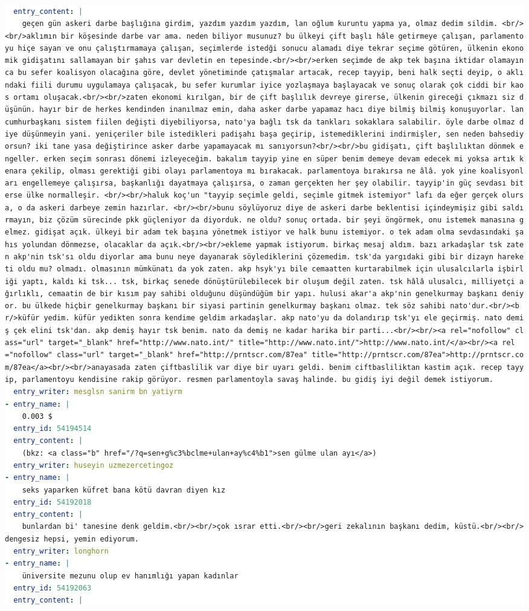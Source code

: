 ```yaml
  entry_content: |
    geçen gün askeri darbe başlığına girdim, yazdım yazdım yazdım, lan oğlum kuruntu yapma ya, olmaz dedim sildim. <br/><br/>aklımın bir köşesinde darbe var ama. neden biliyor musunuz? bu ülkeyi çift başlı hâle getirmeye çalışan, parlamentoyu hiçe sayan ve onu çalıştırmamaya çalışan, seçimlerde istedği sonucu alamadı diye tekrar seçime götüren, ülkenin ekonomik gidişatını sallamayan bir şahıs var devletin en tepesinde.<br/><br/>erken seçimde de akp tek başına iktidar olamayınca bu sefer koalisyon olacağına göre, devlet yönetiminde çatışmalar artacak, recep tayyip, beni halk seçti deyip, o aklındaki fiili durumu uygulamaya çalışacak, bu sefer kurumlar iyice yozlaşmaya başlayacak ve sonuç olarak çok ciddi bir kaos ortamı oluşacak.<br/><br/>zaten ekonomi kırılgan, bir de çift başlılık devreye girerse, ülkenin gireceği çıkmazı siz düşünün. hayır bir de herkes kendinden inanılmaz emin, daha asker darbe yapamaz hacı diye bilmiş bilmiş konuşuyorlar. lan cumhurbaşkanı sistem fiilen değişti diyebiliyorsa, nato'ya bağlı tsk da tankları sokaklara salabilir. öyle darbe olmaz diye düşünmeyin yani. yeniçeriler bile istedikleri padişahı başa geçirip, istemediklerini indirmişler, sen neden bahsediyorsun? iki tane yasa değiştirince asker darbe yapamayacak mı sanıyorsun?<br/><br/>bu gidişatı, çift başlılıktan dönmek engeller. erken seçim sonrası dönemi izleyeceğim. bakalım tayyip yine en süper benim demeye devam edecek mi yoksa artık kenara çekilip, olması gerektiği gibi olayı parlamentoya mı bırakacak. parlamentoya bırakırsa ne âlâ. yok yine koalisyonları engellemeye çalışırsa, başkanlığı dayatmaya çalışırsa, o zaman gerçekten her şey olabilir. tayyip'in güç sevdası biterse ülke normalleşir. <br/><br/>haluk koç'un "tayyip seçimle geldi, seçimle gitmek istemiyor" lafı da eğer gerçek olursa, o da askeri darbeye zemin hazırlar. <br/><br/>bunu söylüyoruz diye de askeri darbe beklentisi içindeymişiz gibi saldırmayın, biz çözüm sürecinde pkk güçleniyor da diyorduk. ne oldu? sonuç ortada. bir şeyi öngörmek, onu istemek manasına gelmez. gidişat açık. ülkeyi bir adam tek başına yönetmek istiyor ve halk bunu istemiyor. o tek adam olma sevdasındaki şahıs yolundan dönmezse, olacaklar da açık.<br/><br/>ekleme yapmak istiyorum. birkaç mesaj aldım. bazı arkadaşlar tsk zaten akp'nin tsk'sı oldu diyorlar ama bunu neye dayanarak söylediklerini çözemedim. tsk'da yargıdaki gibi bir dizayn hareketi oldu mu? olmadı. olmasının mümkünatı da yok zaten. akp hsyk'yı bile cemaatten kurtarabilmek için ulusalcılarla işbirliği yaptı, kaldı ki tsk... tsk, birkaç senede dönüştürülebilecek bir oluşum değil zaten. tsk hâlâ ulusalcı, milliyetçi ağırlıklı, cemaatin de bir kısım pay sahibi olduğunu düşündüğüm bir yapı. hulusi akar'a akp'nin genelkurmay başkanı deniyor. bu ülkede hiçbir genelkurmay başkanı bir siyasi partinin genelkurmay başkanı olmaz. tek söz sahibi nato'dur.<br/><br/>küfür yedim. küfür yedikten sonra kendime geldim arkadaşlar. akp nato'yu da dolandırıp tsk'yı ele geçirmiş. nato demiş çek elini tsk'dan. akp demiş hayır tsk benim. nato da demiş ne kadar harika bir parti...<br/><br/><a rel="nofollow" class="url" target="_blank" href="http://www.nato.int/" title="http://www.nato.int/">http://www.nato.int/</a><br/><a rel="nofollow" class="url" target="_blank" href="http://prntscr.com/87ea" title="http://prntscr.com/87ea">http://prntscr.com/87ea</a><br/><br/>anayasada zaten çiftbaslilik var diye bir uyarı geldi. benim ciftbasliliktan kastim açık. recep tayyip, parlamentoyu kendisine rakip görüyor. resmen parlamentoyla savaş halinde. bu gidiş iyi değil demek istiyorum.
  entry_writer: mesglsn sanirm bn yatiyrm
- entry_name: |
    0.003 $
  entry_id: 54194514
  entry_content: |
    (bkz: <a class="b" href="/?q=sen+g%c3%bclme+ulan+ay%c4%b1">sen gülme ulan ayı</a>)
  entry_writer: huseyin uzmezercetingoz
- entry_name: |
    seks yaparken küfret bana kötü davran diyen kız
  entry_id: 54192018
  entry_content: |
    bunlardan bi' tanesine denk geldim.<br/><br/>çok ısrar etti.<br/><br/>geri zekalının başkanı dedim, küstü.<br/><br/>dengesiz hepsi, yemin ediyorum.
  entry_writer: longhorn
- entry_name: |
    üniversite mezunu olup ev hanımlığı yapan kadınlar
  entry_id: 54192063
  entry_content: |
```
